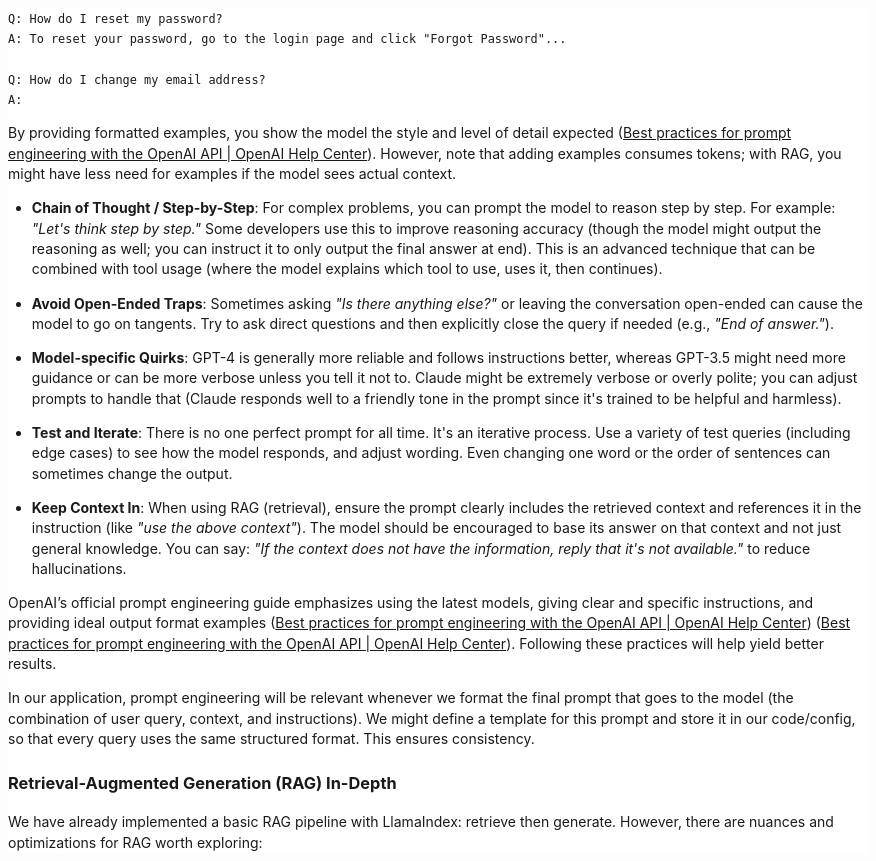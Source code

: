   ```
  Q: How do I reset my password?
  A: To reset your password, go to the login page and click "Forgot Password"...

  Q: How do I change my email address?
  A:
  ```

  By providing formatted examples, you show the model the style and level of detail expected ([Best practices for prompt engineering with the OpenAI API | OpenAI Help Center](https://help.openai.com/en/articles/6654000-best-practices-for-prompt-engineering-with-the-openai-api#:~:text=4,format%20through%20examples)). However, note that adding examples consumes tokens; with RAG, you might have less need for examples if the model sees actual context.

- **Chain of Thought / Step-by-Step**: For complex problems, you can prompt the model to reason step by step. For example: _"Let's think step by step."_ Some developers use this to improve reasoning accuracy (though the model might output the reasoning as well; you can instruct it to only output the final answer at end). This is an advanced technique that can be combined with tool usage (where the model explains which tool to use, uses it, then continues).

- **Avoid Open-Ended Traps**: Sometimes asking _"Is there anything else?"_ or leaving the conversation open-ended can cause the model to go on tangents. Try to ask direct questions and then explicitly close the query if needed (e.g., _"End of answer."_).

- **Model-specific Quirks**: GPT-4 is generally more reliable and follows instructions better, whereas GPT-3.5 might need more guidance or can be more verbose unless you tell it not to. Claude might be extremely verbose or overly polite; you can adjust prompts to handle that (Claude responds well to a friendly tone in the prompt since it's trained to be helpful and harmless).

- **Test and Iterate**: There is no one perfect prompt for all time. It's an iterative process. Use a variety of test queries (including edge cases) to see how the model responds, and adjust wording. Even changing one word or the order of sentences can sometimes change the output.

- **Keep Context In**: When using RAG (retrieval), ensure the prompt clearly includes the retrieved context and references it in the instruction (like _"use the above context"_). The model should be encouraged to base its answer on that context and not just general knowledge. You can say: _"If the context does not have the information, reply that it's not available."_ to reduce hallucinations.

OpenAI’s official prompt engineering guide emphasizes using the latest models, giving clear and specific instructions, and providing ideal output format examples ([Best practices for prompt engineering with the OpenAI API | OpenAI Help Center](https://help.openai.com/en/articles/6654000-best-practices-for-prompt-engineering-with-the-openai-api#:~:text=1)) ([Best practices for prompt engineering with the OpenAI API | OpenAI Help Center](https://help.openai.com/en/articles/6654000-best-practices-for-prompt-engineering-with-the-openai-api#:~:text=3,outcome%2C%20length%2C%20format%2C%20style%2C%20etc)). Following these practices will help yield better results.

In our application, prompt engineering will be relevant whenever we format the final prompt that goes to the model (the combination of user query, context, and instructions). We might define a template for this prompt and store it in our code/config, so that every query uses the same structured format. This ensures consistency.

### Retrieval-Augmented Generation (RAG) In-Depth

We have already implemented a basic RAG pipeline with LlamaIndex: retrieve then generate. However, there are nuances and optimizations for RAG worth exploring:
